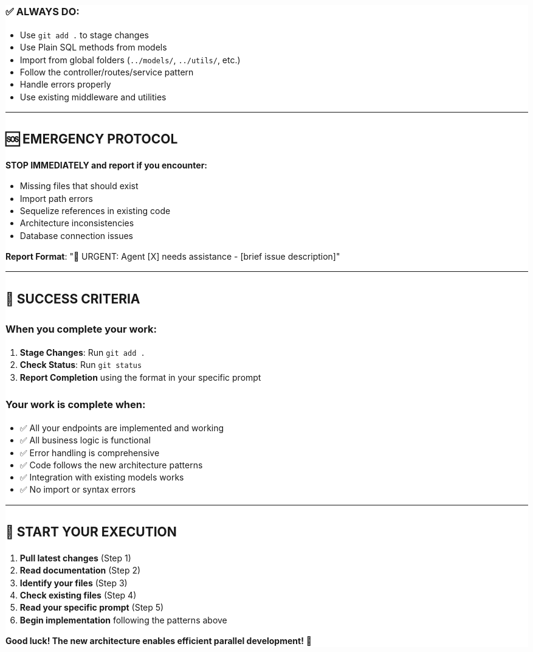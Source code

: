 ### **✅ ALWAYS DO:**
- Use `git add .` to stage changes
- Use Plain SQL methods from models
- Import from global folders (`../models/`, `../utils/`, etc.)
- Follow the controller/routes/service pattern
- Handle errors properly
- Use existing middleware and utilities

---

## 🆘 **EMERGENCY PROTOCOL**

**STOP IMMEDIATELY and report if you encounter:**
- Missing files that should exist
- Import path errors
- Sequelize references in existing code
- Architecture inconsistencies
- Database connection issues

**Report Format**: "🚨 URGENT: Agent [X] needs assistance - [brief issue description]"

---

## 🎉 **SUCCESS CRITERIA**

### **When you complete your work:**
1. **Stage Changes**: Run `git add .`
2. **Check Status**: Run `git status`
3. **Report Completion** using the format in your specific prompt

### **Your work is complete when:**
- ✅ All your endpoints are implemented and working
- ✅ All business logic is functional
- ✅ Error handling is comprehensive
- ✅ Code follows the new architecture patterns
- ✅ Integration with existing models works
- ✅ No import or syntax errors

---

## 🚀 **START YOUR EXECUTION**

1. **Pull latest changes** (Step 1)
2. **Read documentation** (Step 2)
3. **Identify your files** (Step 3)
4. **Check existing files** (Step 4)
5. **Read your specific prompt** (Step 5)
6. **Begin implementation** following the patterns above

**Good luck! The new architecture enables efficient parallel development!** 🎯
